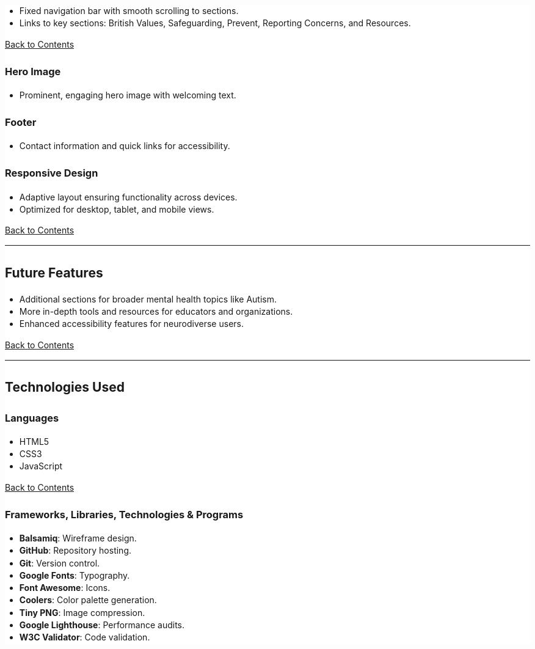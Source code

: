 - Fixed navigation bar with smooth scrolling to sections.
- Links to key sections: British Values, Safeguarding, Prevent, Reporting Concerns, and Resources.

[Back to Contents](#contents)

### **Hero Image**

- Prominent, engaging hero image with welcoming text.

### **Footer**

- Contact information and quick links for accessibility.

### **Responsive Design**

- Adaptive layout ensuring functionality across devices.
- Optimized for desktop, tablet, and mobile views.

[Back to Contents](#contents)

---

## Future Features

- Additional sections for broader mental health topics like Autism.
- More in-depth tools and resources for educators and organizations.
- Enhanced accessibility features for neurodiverse users.

[Back to Contents](#contents)

---

## Technologies Used

### **Languages**

- HTML5
- CSS3
- JavaScript

[Back to Contents](#contents)

### **Frameworks, Libraries, Technologies & Programs**

- **Balsamiq**: Wireframe design.
- **GitHub**: Repository hosting.
- **Git**: Version control.
- **Google Fonts**: Typography.
- **Font Awesome**: Icons.
- **Coolers**: Color palette generation.
- **Tiny PNG**: Image compression.
- **Google Lighthouse**: Performance audits.
- **W3C Validator**: Code validation.
